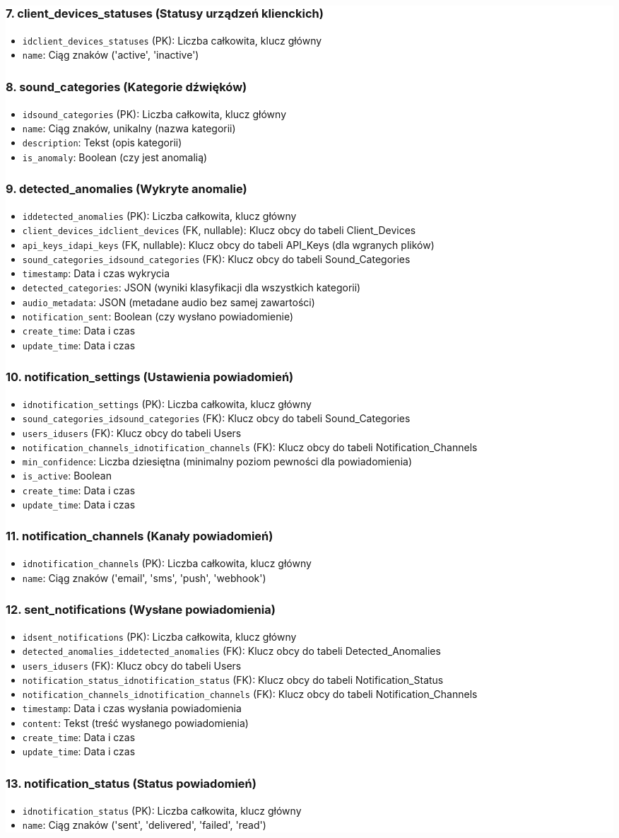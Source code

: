 ### 7. client_devices_statuses (Statusy urządzeń klienckich)
- `idclient_devices_statuses` (PK): Liczba całkowita, klucz główny
- `name`: Ciąg znaków ('active', 'inactive')

### 8. sound_categories (Kategorie dźwięków)
- `idsound_categories` (PK): Liczba całkowita, klucz główny
- `name`: Ciąg znaków, unikalny (nazwa kategorii)
- `description`: Tekst (opis kategorii)
- `is_anomaly`: Boolean (czy jest anomalią)

### 9. detected_anomalies (Wykryte anomalie)
- `iddetected_anomalies` (PK): Liczba całkowita, klucz główny
- `client_devices_idclient_devices` (FK, nullable): Klucz obcy do tabeli Client_Devices
- `api_keys_idapi_keys` (FK, nullable): Klucz obcy do tabeli API_Keys (dla wgranych plików)
- `sound_categories_idsound_categories` (FK): Klucz obcy do tabeli Sound_Categories
- `timestamp`: Data i czas wykrycia
- `detected_categories`: JSON (wyniki klasyfikacji dla wszystkich kategorii)
- `audio_metadata`: JSON (metadane audio bez samej zawartości)
- `notification_sent`: Boolean (czy wysłano powiadomienie)
- `create_time`: Data i czas
- `update_time`: Data i czas

### 10. notification_settings (Ustawienia powiadomień)
- `idnotification_settings` (PK): Liczba całkowita, klucz główny
- `sound_categories_idsound_categories` (FK): Klucz obcy do tabeli Sound_Categories
- `users_idusers` (FK): Klucz obcy do tabeli Users
- `notification_channels_idnotification_channels` (FK): Klucz obcy do tabeli Notification_Channels
- `min_confidence`: Liczba dziesiętna (minimalny poziom pewności dla powiadomienia)
- `is_active`: Boolean
- `create_time`: Data i czas
- `update_time`: Data i czas

### 11. notification_channels (Kanały powiadomień)
- `idnotification_channels` (PK): Liczba całkowita, klucz główny
- `name`: Ciąg znaków ('email', 'sms', 'push', 'webhook')

### 12. sent_notifications (Wysłane powiadomienia)
- `idsent_notifications` (PK): Liczba całkowita, klucz główny
- `detected_anomalies_iddetected_anomalies` (FK): Klucz obcy do tabeli Detected_Anomalies
- `users_idusers` (FK): Klucz obcy do tabeli Users
- `notification_status_idnotification_status` (FK): Klucz obcy do tabeli Notification_Status
- `notification_channels_idnotification_channels` (FK): Klucz obcy do tabeli Notification_Channels
- `timestamp`: Data i czas wysłania powiadomienia
- `content`: Tekst (treść wysłanego powiadomienia)
- `create_time`: Data i czas
- `update_time`: Data i czas

### 13. notification_status (Status powiadomień)
- `idnotification_status` (PK): Liczba całkowita, klucz główny
- `name`: Ciąg znaków ('sent', 'delivered', 'failed', 'read')
